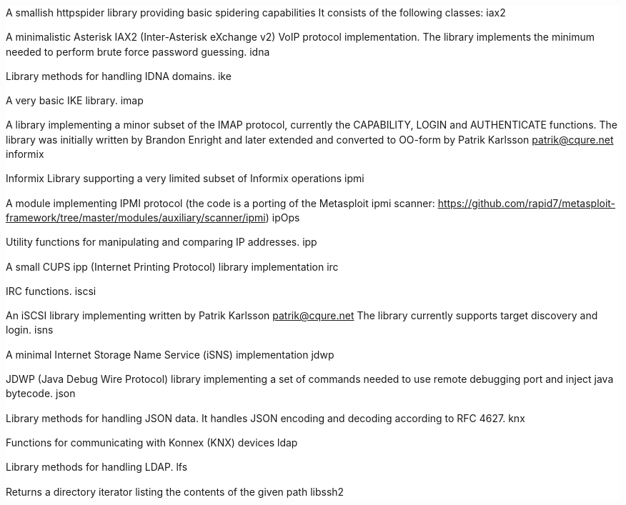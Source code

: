 A smallish httpspider library providing basic spidering capabilities It consists of the following classes:
iax2 	

A minimalistic Asterisk IAX2 (Inter-Asterisk eXchange v2) VoIP protocol implementation. The library implements the minimum needed to perform brute force password guessing.
idna 	

Library methods for handling IDNA domains.
ike 	

A very basic IKE library.
imap 	

A library implementing a minor subset of the IMAP protocol, currently the CAPABILITY, LOGIN and AUTHENTICATE functions. The library was initially written by Brandon Enright and later extended and converted to OO-form by Patrik Karlsson <patrik@cqure.net>
informix 	

Informix Library supporting a very limited subset of Informix operations
ipmi 	

A module implementing IPMI protocol (the code is a porting of the Metasploit ipmi scanner: https://github.com/rapid7/metasploit-framework/tree/master/modules/auxiliary/scanner/ipmi)
ipOps 	

Utility functions for manipulating and comparing IP addresses.
ipp 	

A small CUPS ipp (Internet Printing Protocol) library implementation
irc 	

IRC functions.
iscsi 	

An iSCSI library implementing written by Patrik Karlsson <patrik@cqure.net> The library currently supports target discovery and login.
isns 	

A minimal Internet Storage Name Service (iSNS) implementation
jdwp 	

JDWP (Java Debug Wire Protocol) library implementing a set of commands needed to use remote debugging port and inject java bytecode.
json 	

Library methods for handling JSON data. It handles JSON encoding and decoding according to RFC 4627.
knx 	

Functions for communicating with Konnex (KNX) devices
ldap 	

Library methods for handling LDAP.
lfs 	

Returns a directory iterator listing the contents of the given path
libssh2 	
